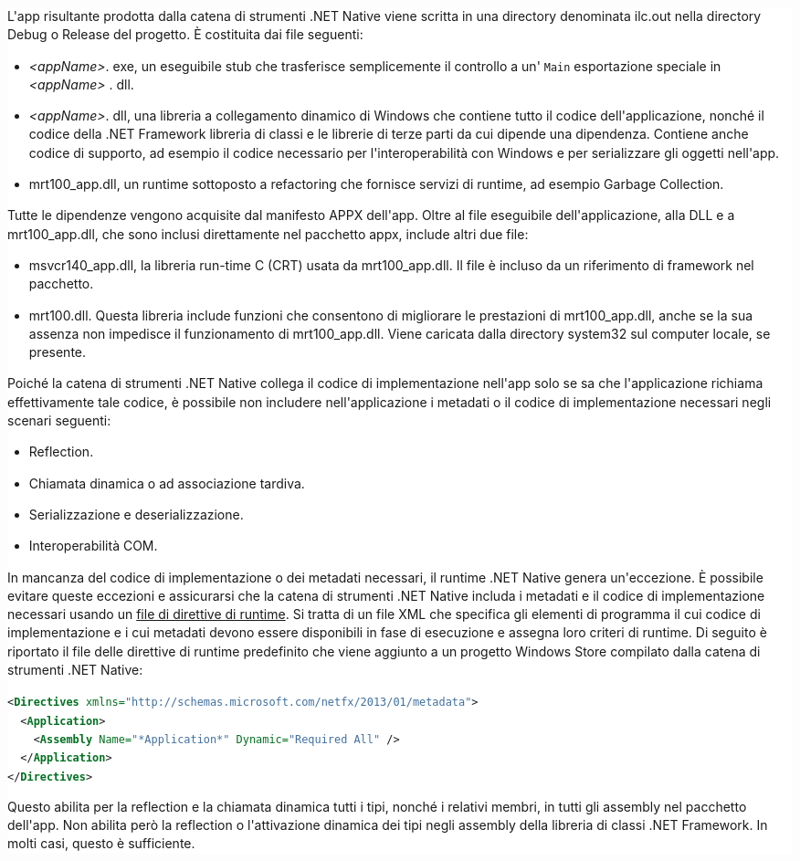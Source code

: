 L'app risultante prodotta dalla catena di strumenti .NET Native viene scritta in una directory denominata ilc.out nella directory Debug o Release del progetto. È costituita dai file seguenti:

- *\<appName>*. exe, un eseguibile stub che trasferisce semplicemente il controllo a un' `Main` esportazione speciale in *\<appName>* . dll.

- *\<appName>*. dll, una libreria a collegamento dinamico di Windows che contiene tutto il codice dell'applicazione, nonché il codice della .NET Framework libreria di classi e le librerie di terze parti da cui dipende una dipendenza.  Contiene anche codice di supporto, ad esempio il codice necessario per l'interoperabilità con Windows e per serializzare gli oggetti nell'app.

- mrt100_app.dll, un runtime sottoposto a refactoring che fornisce servizi di runtime, ad esempio Garbage Collection.

 Tutte le dipendenze vengono acquisite dal manifesto APPX dell'app.  Oltre al file eseguibile dell'applicazione, alla DLL e a mrt100_app.dll, che sono inclusi direttamente nel pacchetto appx, include altri due file:

- msvcr140_app.dll, la libreria run-time C (CRT) usata da mrt100_app.dll. Il file è incluso da un riferimento di framework nel pacchetto.

- mrt100.dll. Questa libreria include funzioni che consentono di migliorare le prestazioni di mrt100_app.dll, anche se la sua assenza non impedisce il funzionamento di mrt100_app.dll. Viene caricata dalla directory system32 sul computer locale, se presente.

Poiché la catena di strumenti .NET Native collega il codice di implementazione nell'app solo se sa che l'applicazione richiama effettivamente tale codice, è possibile non includere nell'applicazione i metadati o il codice di implementazione necessari negli scenari seguenti:

- Reflection.

- Chiamata dinamica o ad associazione tardiva.

- Serializzazione e deserializzazione.

- Interoperabilità COM.

In mancanza del codice di implementazione o dei metadati necessari, il runtime .NET Native genera un'eccezione. È possibile evitare queste eccezioni e assicurarsi che la catena di strumenti .NET Native includa i metadati e il codice di implementazione necessari usando un [file di direttive di runtime](runtime-directives-rd-xml-configuration-file-reference.md). Si tratta di un file XML che specifica gli elementi di programma il cui codice di implementazione e i cui metadati devono essere disponibili in fase di esecuzione e assegna loro criteri di runtime. Di seguito è riportato il file delle direttive di runtime predefinito che viene aggiunto a un progetto Windows Store compilato dalla catena di strumenti .NET Native:

```xml
<Directives xmlns="http://schemas.microsoft.com/netfx/2013/01/metadata">
  <Application>
    <Assembly Name="*Application*" Dynamic="Required All" />
  </Application>
</Directives>
```

Questo abilita per la reflection e la chiamata dinamica tutti i tipi, nonché i relativi membri, in tutti gli assembly nel pacchetto dell'app. Non abilita però la reflection o l'attivazione dinamica dei tipi negli assembly della libreria di classi .NET Framework. In molti casi, questo è sufficiente.
